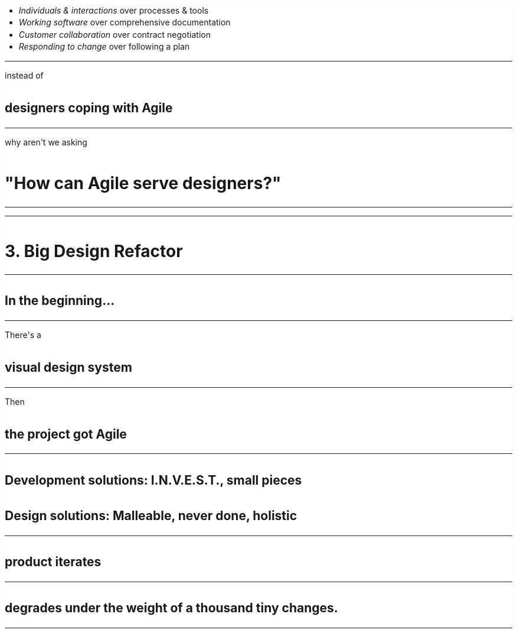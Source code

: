 - *Individuals & interactions* over processes & tools
- *Working software* over comprehensive documentation
- *Customer collaboration* over contract negotiation
- *Responding to change* over following a plan

---

instead of
## designers coping with Agile

---

why aren't we asking
# "How can Agile serve designers?"

---

---

# 3. Big Design Refactor

---

## In the beginning...

---

There's a
## visual design system

---

Then
## the project got Agile

---

## Development solutions: I.N.V.E.S.T., small pieces
## Design solutions: Malleable, never done, holistic

---

## product iterates

---

## degrades under the weight of a thousand tiny changes.

---